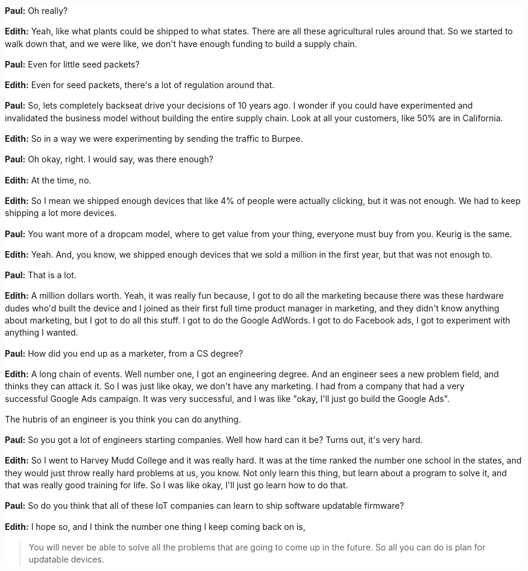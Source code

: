 **Paul:** Oh really?

**Edith:** Yeah, like what plants could be shipped to what states. There are all these agricultural rules around that. So we started to walk down that, and we were like, we don't have enough funding to build a supply chain.

**Paul:** Even for little seed packets?

**Edith:** Even for seed packets, there's a lot of regulation around that.

**Paul:** So, lets completely backseat drive your decisions of 10 years ago. I wonder if you could have experimented and invalidated the business model without building the entire supply chain. Look at all your customers, like 50% are in California.

**Edith:** So in a way we were experimenting by sending the traffic to Burpee.

**Paul:** Oh okay, right. I would say, was there enough?

**Edith:** At the time, no.

**Edith:** So I mean we shipped enough devices that like 4% of people were actually clicking, but it was not enough. We had to keep shipping a lot more devices.

**Paul:** You want more of a dropcam model, where to get value from your thing, everyone must buy from you. Keurig is the same.

**Edith:** Yeah. And, you know, we shipped enough devices that we sold a million in the first year, but that was not enough to.

**Paul:** That is a lot.

**Edith:** A million dollars worth. Yeah, it was really fun because, I got to do all the marketing because there was these hardware dudes who'd built the device and I joined as their first full time product manager in marketing, and they didn't know anything about marketing, but I got to do all this stuff. I got to do the Google AdWords. I got to do Facebook ads, I got to experiment with anything I wanted.

**Paul:** How did you end up as a marketer, from a CS degree?

**Edith:** A long chain of events. Well number one, I got an engineering degree. And an engineer sees a new problem field, and thinks they can attack it. So I was just like okay, we don't have any marketing. I had from a company that had a very successful Google Ads campaign. It was very successful, and I was like "okay, I'll just go build the Google Ads".

The hubris of an engineer is you think you can do anything.

**Paul:** So you got a lot of engineers starting companies. Well how hard can it be? Turns out, it's very hard.

**Edith:** So I went to Harvey Mudd College and it was really hard. It was at the time ranked the number one school in the states, and they would just throw really hard problems at us, you know. Not only learn this thing, but learn about a program to solve it, and that was really good training for life. So I was like okay, I'll just go learn how to do that.

**Paul:** So do you think that all of these IoT companies can learn to ship software updatable firmware?

**Edith:** I hope so, and I think the number one thing I keep coming back on is,


<blockquote>You will never be able to solve all the problems that are going to come up in the future. So all you can do is plan for updatable devices. </blockquote>
